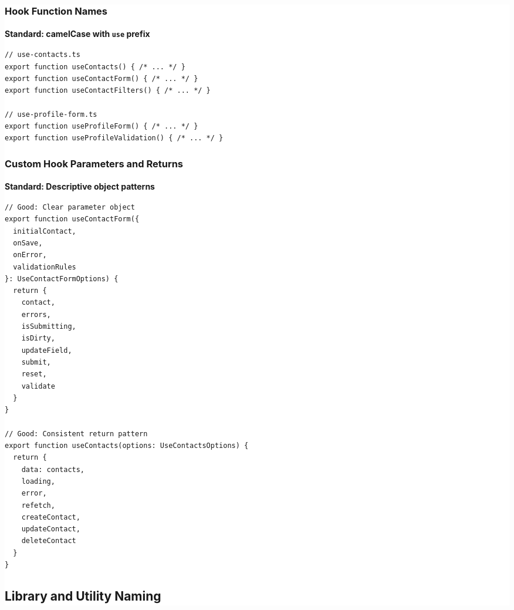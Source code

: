 ### Hook Function Names
**Standard: camelCase with `use` prefix**

```tsx
// use-contacts.ts
export function useContacts() { /* ... */ }
export function useContactForm() { /* ... */ }
export function useContactFilters() { /* ... */ }

// use-profile-form.ts
export function useProfileForm() { /* ... */ }
export function useProfileValidation() { /* ... */ }
```

### Custom Hook Parameters and Returns
**Standard: Descriptive object patterns**

```tsx
// Good: Clear parameter object
export function useContactForm({
  initialContact,
  onSave,
  onError,
  validationRules
}: UseContactFormOptions) {
  return {
    contact,
    errors,
    isSubmitting,
    isDirty,
    updateField,
    submit,
    reset,
    validate
  }
}

// Good: Consistent return pattern
export function useContacts(options: UseContactsOptions) {
  return {
    data: contacts,
    loading,
    error,
    refetch,
    createContact,
    updateContact,
    deleteContact
  }
}
```

## Library and Utility Naming
